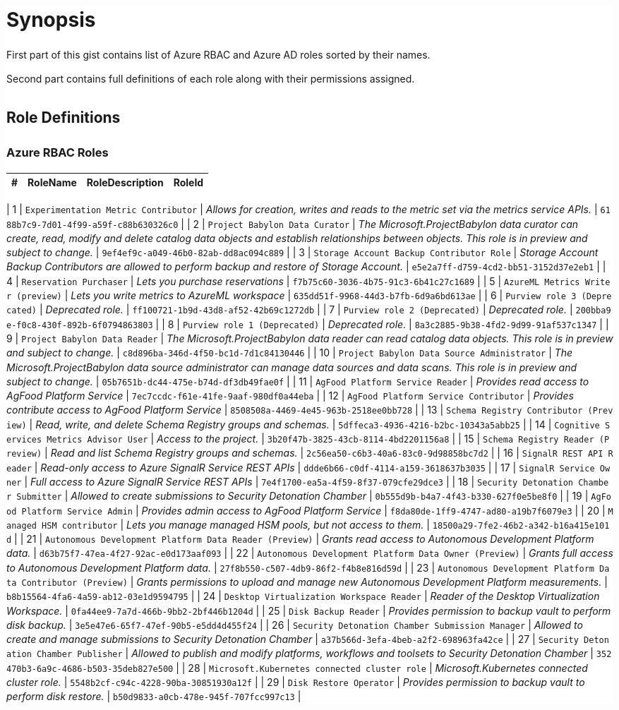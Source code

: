 # Synopsis

First part of this gist contains list of Azure RBAC and Azure AD roles sorted by their names.

Second part contains full definitions of each role along with their permissions assigned.

## Role Definitions

### Azure RBAC Roles


| # | RoleName | RoleDescription | RoleId |
|---|----------|-----------------|--------|

| 1 | `Experimentation Metric Contributor` | _Allows for creation, writes and reads to the metric set via the metrics service APIs._ | `6188b7c9-7d01-4f99-a59f-c88b630326c0` |
| 2 | `Project Babylon Data Curator` | _The Microsoft.ProjectBabylon data curator can create, read, modify and delete catalog data objects and establish relationships between objects. This role is in preview and subject to change._ | `9ef4ef9c-a049-46b0-82ab-dd8ac094c889` |
| 3 | `Storage Account Backup Contributor Role` | _Storage Account Backup Contributors are allowed to perform backup and restore of Storage Account._ | `e5e2a7ff-d759-4cd2-bb51-3152d37e2eb1` |
| 4 | `Reservation Purchaser` | _Lets you purchase reservations_ | `f7b75c60-3036-4b75-91c3-6b41c27c1689` |
| 5 | `AzureML Metrics Writer (preview)` | _Lets you write metrics to AzureML workspace_ | `635dd51f-9968-44d3-b7fb-6d9a6bd613ae` |
| 6 | `Purview role 3 (Deprecated)` | _Deprecated role._ | `ff100721-1b9d-43d8-af52-42b69c1272db` |
| 7 | `Purview role 2 (Deprecated)` | _Deprecated role._ | `200bba9e-f0c8-430f-892b-6f0794863803` |
| 8 | `Purview role 1 (Deprecated)` | _Deprecated role._ | `8a3c2885-9b38-4fd2-9d99-91af537c1347` |
| 9 | `Project Babylon Data Reader` | _The Microsoft.ProjectBabylon data reader can read catalog data objects. This role is in preview and subject to change._ | `c8d896ba-346d-4f50-bc1d-7d1c84130446` |
| 10 | `Project Babylon Data Source Administrator` | _The Microsoft.ProjectBabylon data source administrator can manage data sources and data scans. This role is in preview and subject to change._ | `05b7651b-dc44-475e-b74d-df3db49fae0f` |
| 11 | `AgFood Platform Service Reader` | _Provides read access to AgFood Platform Service_ | `7ec7ccdc-f61e-41fe-9aaf-980df0a44eba` |
| 12 | `AgFood Platform Service Contributor` | _Provides contribute access to AgFood Platform Service_ | `8508508a-4469-4e45-963b-2518ee0bb728` |
| 13 | `Schema Registry Contributor (Preview)` | _Read, write, and delete Schema Registry groups and schemas._ | `5dffeca3-4936-4216-b2bc-10343a5abb25` |
| 14 | `Cognitive Services Metrics Advisor User` | _Access to the project._ | `3b20f47b-3825-43cb-8114-4bd2201156a8` |
| 15 | `Schema Registry Reader (Preview)` | _Read and list Schema Registry groups and schemas._ | `2c56ea50-c6b3-40a6-83c0-9d98858bc7d2` |
| 16 | `SignalR REST API Reader` | _Read-only access to Azure SignalR Service REST APIs_ | `ddde6b66-c0df-4114-a159-3618637b3035` |
| 17 | `SignalR Service Owner` | _Full access to Azure SignalR Service REST APIs_ | `7e4f1700-ea5a-4f59-8f37-079cfe29dce3` |
| 18 | `Security Detonation Chamber Submitter` | _Allowed to create submissions to Security Detonation Chamber_ | `0b555d9b-b4a7-4f43-b330-627f0e5be8f0` |
| 19 | `AgFood Platform Service Admin` | _Provides admin access to AgFood Platform Service_ | `f8da80de-1ff9-4747-ad80-a19b7f6079e3` |
| 20 | `Managed HSM contributor` | _Lets you manage managed HSM pools, but not access to them._ | `18500a29-7fe2-46b2-a342-b16a415e101d` |
| 21 | `Autonomous Development Platform Data Reader (Preview)` | _Grants read access to Autonomous Development Platform data._ | `d63b75f7-47ea-4f27-92ac-e0d173aaf093` |
| 22 | `Autonomous Development Platform Data Owner (Preview)` | _Grants full access to Autonomous Development Platform data._ | `27f8b550-c507-4db9-86f2-f4b8e816d59d` |
| 23 | `Autonomous Development Platform Data Contributor (Preview)` | _Grants permissions to upload and manage new Autonomous Development Platform measurements._ | `b8b15564-4fa6-4a59-ab12-03e1d9594795` |
| 24 | `Desktop Virtualization Workspace Reader` | _Reader of the Desktop Virtualization Workspace._ | `0fa44ee9-7a7d-466b-9bb2-2bf446b1204d` |
| 25 | `Disk Backup Reader` | _Provides permission to backup vault to perform disk backup._ | `3e5e47e6-65f7-47ef-90b5-e5dd4d455f24` |
| 26 | `Security Detonation Chamber Submission Manager` | _Allowed to create and manage submissions to Security Detonation Chamber_ | `a37b566d-3efa-4beb-a2f2-698963fa42ce` |
| 27 | `Security Detonation Chamber Publisher` | _Allowed to publish and modify platforms, workflows and toolsets to Security Detonation Chamber_ | `352470b3-6a9c-4686-b503-35deb827e500` |
| 28 | `Microsoft.Kubernetes connected cluster role` | _Microsoft.Kubernetes connected cluster role._ | `5548b2cf-c94c-4228-90ba-30851930a12f` |
| 29 | `Disk Restore Operator` | _Provides permission to backup vault to perform disk restore._ | `b50d9833-a0cb-478e-945f-707fcc997c13` |